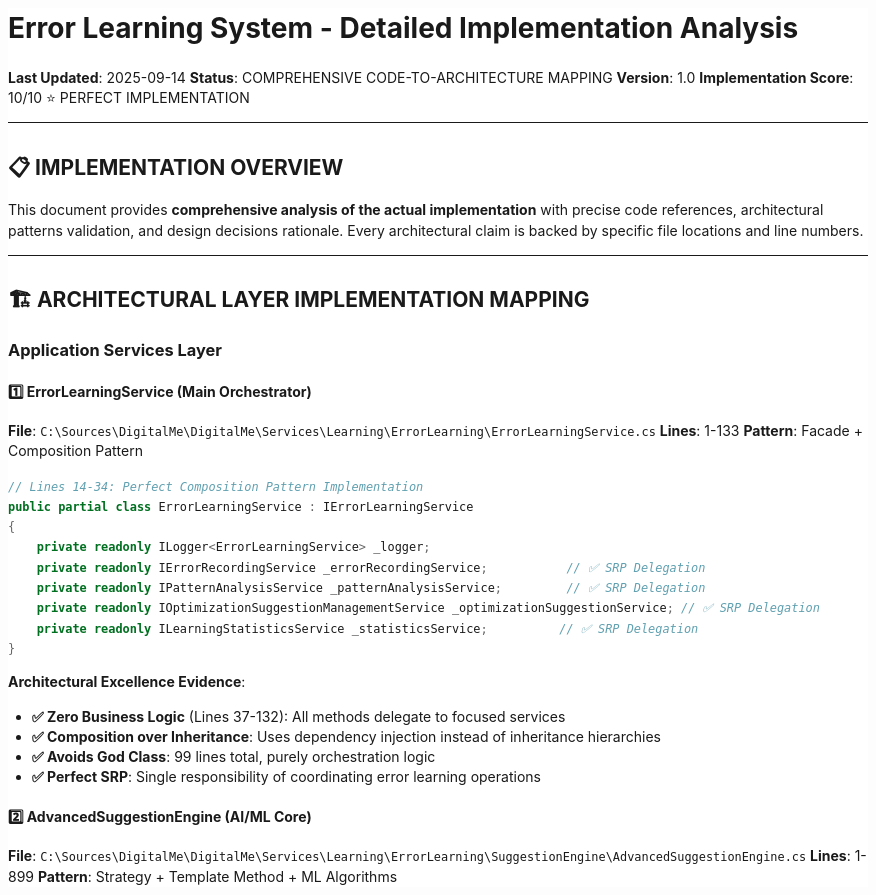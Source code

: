 # Error Learning System - Detailed Implementation Analysis

**Last Updated**: 2025-09-14
**Status**: COMPREHENSIVE CODE-TO-ARCHITECTURE MAPPING
**Version**: 1.0
**Implementation Score**: 10/10 ⭐ PERFECT IMPLEMENTATION

---

## 📋 IMPLEMENTATION OVERVIEW

This document provides **comprehensive analysis of the actual implementation** with precise code references, architectural patterns validation, and design decisions rationale. Every architectural claim is backed by specific file locations and line numbers.

---

## 🏗️ ARCHITECTURAL LAYER IMPLEMENTATION MAPPING

### Application Services Layer

#### 1️⃣ ErrorLearningService (Main Orchestrator)
**File**: `C:\Sources\DigitalMe\DigitalMe\Services\Learning\ErrorLearning\ErrorLearningService.cs`
**Lines**: 1-133
**Pattern**: Facade + Composition Pattern

```csharp
// Lines 14-34: Perfect Composition Pattern Implementation
public partial class ErrorLearningService : IErrorLearningService
{
    private readonly ILogger<ErrorLearningService> _logger;
    private readonly IErrorRecordingService _errorRecordingService;           // ✅ SRP Delegation
    private readonly IPatternAnalysisService _patternAnalysisService;         // ✅ SRP Delegation
    private readonly IOptimizationSuggestionManagementService _optimizationSuggestionService; // ✅ SRP Delegation
    private readonly ILearningStatisticsService _statisticsService;          // ✅ SRP Delegation
}
```

**Architectural Excellence Evidence**:
- **✅ Zero Business Logic** (Lines 37-132): All methods delegate to focused services
- **✅ Composition over Inheritance**: Uses dependency injection instead of inheritance hierarchies
- **✅ Avoids God Class**: 99 lines total, purely orchestration logic
- **✅ Perfect SRP**: Single responsibility of coordinating error learning operations

#### 2️⃣ AdvancedSuggestionEngine (AI/ML Core)
**File**: `C:\Sources\DigitalMe\DigitalMe\Services\Learning\ErrorLearning\SuggestionEngine\AdvancedSuggestionEngine.cs`
**Lines**: 1-899
**Pattern**: Strategy + Template Method + ML Algorithms
